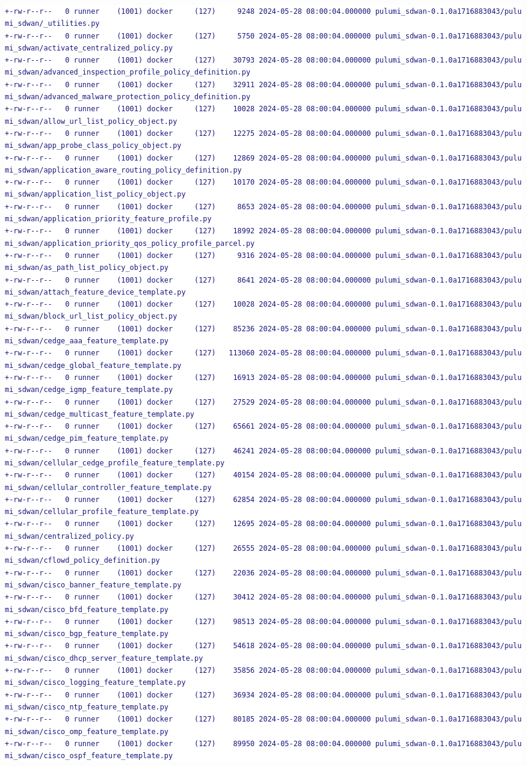 ```diff
+-rw-r--r--   0 runner    (1001) docker     (127)     9248 2024-05-28 08:00:04.000000 pulumi_sdwan-0.1.0a1716883043/pulumi_sdwan/_utilities.py
+-rw-r--r--   0 runner    (1001) docker     (127)     5750 2024-05-28 08:00:04.000000 pulumi_sdwan-0.1.0a1716883043/pulumi_sdwan/activate_centralized_policy.py
+-rw-r--r--   0 runner    (1001) docker     (127)    30793 2024-05-28 08:00:04.000000 pulumi_sdwan-0.1.0a1716883043/pulumi_sdwan/advanced_inspection_profile_policy_definition.py
+-rw-r--r--   0 runner    (1001) docker     (127)    32911 2024-05-28 08:00:04.000000 pulumi_sdwan-0.1.0a1716883043/pulumi_sdwan/advanced_malware_protection_policy_definition.py
+-rw-r--r--   0 runner    (1001) docker     (127)    10028 2024-05-28 08:00:04.000000 pulumi_sdwan-0.1.0a1716883043/pulumi_sdwan/allow_url_list_policy_object.py
+-rw-r--r--   0 runner    (1001) docker     (127)    12275 2024-05-28 08:00:04.000000 pulumi_sdwan-0.1.0a1716883043/pulumi_sdwan/app_probe_class_policy_object.py
+-rw-r--r--   0 runner    (1001) docker     (127)    12869 2024-05-28 08:00:04.000000 pulumi_sdwan-0.1.0a1716883043/pulumi_sdwan/application_aware_routing_policy_definition.py
+-rw-r--r--   0 runner    (1001) docker     (127)    10170 2024-05-28 08:00:04.000000 pulumi_sdwan-0.1.0a1716883043/pulumi_sdwan/application_list_policy_object.py
+-rw-r--r--   0 runner    (1001) docker     (127)     8653 2024-05-28 08:00:04.000000 pulumi_sdwan-0.1.0a1716883043/pulumi_sdwan/application_priority_feature_profile.py
+-rw-r--r--   0 runner    (1001) docker     (127)    18992 2024-05-28 08:00:04.000000 pulumi_sdwan-0.1.0a1716883043/pulumi_sdwan/application_priority_qos_policy_profile_parcel.py
+-rw-r--r--   0 runner    (1001) docker     (127)     9316 2024-05-28 08:00:04.000000 pulumi_sdwan-0.1.0a1716883043/pulumi_sdwan/as_path_list_policy_object.py
+-rw-r--r--   0 runner    (1001) docker     (127)     8641 2024-05-28 08:00:04.000000 pulumi_sdwan-0.1.0a1716883043/pulumi_sdwan/attach_feature_device_template.py
+-rw-r--r--   0 runner    (1001) docker     (127)    10028 2024-05-28 08:00:04.000000 pulumi_sdwan-0.1.0a1716883043/pulumi_sdwan/block_url_list_policy_object.py
+-rw-r--r--   0 runner    (1001) docker     (127)    85236 2024-05-28 08:00:04.000000 pulumi_sdwan-0.1.0a1716883043/pulumi_sdwan/cedge_aaa_feature_template.py
+-rw-r--r--   0 runner    (1001) docker     (127)   113060 2024-05-28 08:00:04.000000 pulumi_sdwan-0.1.0a1716883043/pulumi_sdwan/cedge_global_feature_template.py
+-rw-r--r--   0 runner    (1001) docker     (127)    16913 2024-05-28 08:00:04.000000 pulumi_sdwan-0.1.0a1716883043/pulumi_sdwan/cedge_igmp_feature_template.py
+-rw-r--r--   0 runner    (1001) docker     (127)    27529 2024-05-28 08:00:04.000000 pulumi_sdwan-0.1.0a1716883043/pulumi_sdwan/cedge_multicast_feature_template.py
+-rw-r--r--   0 runner    (1001) docker     (127)    65661 2024-05-28 08:00:04.000000 pulumi_sdwan-0.1.0a1716883043/pulumi_sdwan/cedge_pim_feature_template.py
+-rw-r--r--   0 runner    (1001) docker     (127)    46241 2024-05-28 08:00:04.000000 pulumi_sdwan-0.1.0a1716883043/pulumi_sdwan/cellular_cedge_profile_feature_template.py
+-rw-r--r--   0 runner    (1001) docker     (127)    40154 2024-05-28 08:00:04.000000 pulumi_sdwan-0.1.0a1716883043/pulumi_sdwan/cellular_controller_feature_template.py
+-rw-r--r--   0 runner    (1001) docker     (127)    62854 2024-05-28 08:00:04.000000 pulumi_sdwan-0.1.0a1716883043/pulumi_sdwan/cellular_profile_feature_template.py
+-rw-r--r--   0 runner    (1001) docker     (127)    12695 2024-05-28 08:00:04.000000 pulumi_sdwan-0.1.0a1716883043/pulumi_sdwan/centralized_policy.py
+-rw-r--r--   0 runner    (1001) docker     (127)    26555 2024-05-28 08:00:04.000000 pulumi_sdwan-0.1.0a1716883043/pulumi_sdwan/cflowd_policy_definition.py
+-rw-r--r--   0 runner    (1001) docker     (127)    22036 2024-05-28 08:00:04.000000 pulumi_sdwan-0.1.0a1716883043/pulumi_sdwan/cisco_banner_feature_template.py
+-rw-r--r--   0 runner    (1001) docker     (127)    30412 2024-05-28 08:00:04.000000 pulumi_sdwan-0.1.0a1716883043/pulumi_sdwan/cisco_bfd_feature_template.py
+-rw-r--r--   0 runner    (1001) docker     (127)    98513 2024-05-28 08:00:04.000000 pulumi_sdwan-0.1.0a1716883043/pulumi_sdwan/cisco_bgp_feature_template.py
+-rw-r--r--   0 runner    (1001) docker     (127)    54618 2024-05-28 08:00:04.000000 pulumi_sdwan-0.1.0a1716883043/pulumi_sdwan/cisco_dhcp_server_feature_template.py
+-rw-r--r--   0 runner    (1001) docker     (127)    35856 2024-05-28 08:00:04.000000 pulumi_sdwan-0.1.0a1716883043/pulumi_sdwan/cisco_logging_feature_template.py
+-rw-r--r--   0 runner    (1001) docker     (127)    36934 2024-05-28 08:00:04.000000 pulumi_sdwan-0.1.0a1716883043/pulumi_sdwan/cisco_ntp_feature_template.py
+-rw-r--r--   0 runner    (1001) docker     (127)    80185 2024-05-28 08:00:04.000000 pulumi_sdwan-0.1.0a1716883043/pulumi_sdwan/cisco_omp_feature_template.py
+-rw-r--r--   0 runner    (1001) docker     (127)    89950 2024-05-28 08:00:04.000000 pulumi_sdwan-0.1.0a1716883043/pulumi_sdwan/cisco_ospf_feature_template.py
```